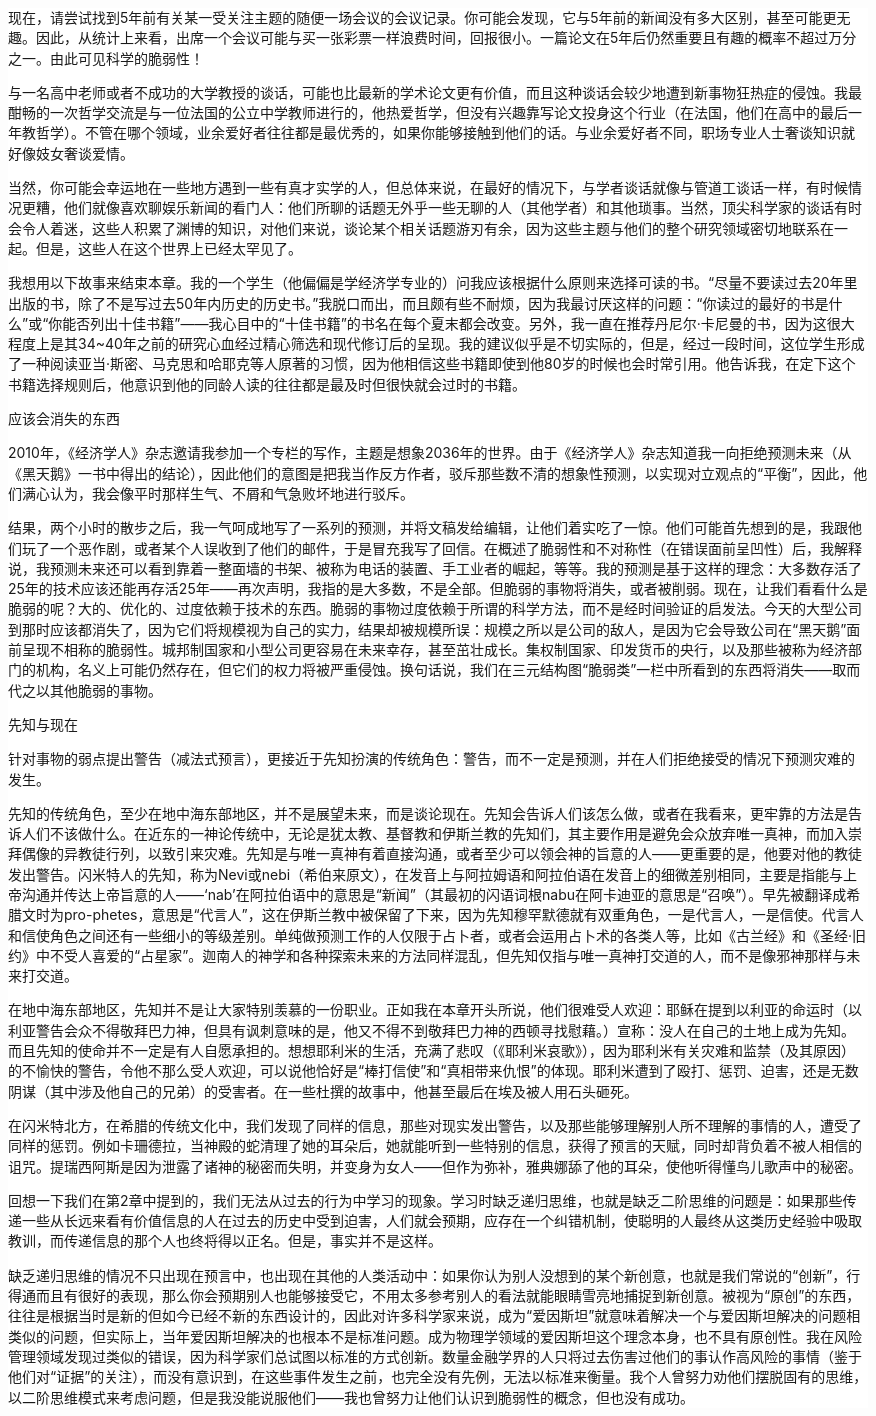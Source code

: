 现在，请尝试找到5年前有关某一受关注主题的随便一场会议的会议记录。你可能会发现，它与5年前的新闻没有多大区别，甚至可能更无趣。因此，从统计上来看，出席一个会议可能与买一张彩票一样浪费时间，回报很小。一篇论文在5年后仍然重要且有趣的概率不超过万分之一。由此可见科学的脆弱性！

与一名高中老师或者不成功的大学教授的谈话，可能也比最新的学术论文更有价值，而且这种谈话会较少地遭到新事物狂热症的侵蚀。我最酣畅的一次哲学交流是与一位法国的公立中学教师进行的，他热爱哲学，但没有兴趣靠写论文投身这个行业（在法国，他们在高中的最后一年教哲学）。不管在哪个领域，业余爱好者往往都是最优秀的，如果你能够接触到他们的话。与业余爱好者不同，职场专业人士奢谈知识就好像妓女奢谈爱情。

当然，你可能会幸运地在一些地方遇到一些有真才实学的人，但总体来说，在最好的情况下，与学者谈话就像与管道工谈话一样，有时候情况更糟，他们就像喜欢聊娱乐新闻的看门人：他们所聊的话题无外乎一些无聊的人（其他学者）和其他琐事。当然，顶尖科学家的谈话有时会令人着迷，这些人积累了渊博的知识，对他们来说，谈论某个相关话题游刃有余，因为这些主题与他们的整个研究领域密切地联系在一起。但是，这些人在这个世界上已经太罕见了。

我想用以下故事来结束本章。我的一个学生（他偏偏是学经济学专业的）问我应该根据什么原则来选择可读的书。“尽量不要读过去20年里出版的书，除了不是写过去50年内历史的历史书。”我脱口而出，而且颇有些不耐烦，因为我最讨厌这样的问题：“你读过的最好的书是什么”或“你能否列出十佳书籍”——我心目中的“十佳书籍”的书名在每个夏末都会改变。另外，我一直在推荐丹尼尔·卡尼曼的书，因为这很大程度上是其34~40年之前的研究心血经过精心筛选和现代修订后的呈现。我的建议似乎是不切实际的，但是，经过一段时间，这位学生形成了一种阅读亚当·斯密、马克思和哈耶克等人原著的习惯，因为他相信这些书籍即使到他80岁的时候也会时常引用。他告诉我，在定下这个书籍选择规则后，他意识到他的同龄人读的往往都是最及时但很快就会过时的书籍。





应该会消失的东西


2010年，《经济学人》杂志邀请我参加一个专栏的写作，主题是想象2036年的世界。由于《经济学人》杂志知道我一向拒绝预测未来（从《黑天鹅》一书中得出的结论），因此他们的意图是把我当作反方作者，驳斥那些数不清的想象性预测，以实现对立观点的“平衡”，因此，他们满心认为，我会像平时那样生气、不屑和气急败坏地进行驳斥。

结果，两个小时的散步之后，我一气呵成地写了一系列的预测，并将文稿发给编辑，让他们着实吃了一惊。他们可能首先想到的是，我跟他们玩了一个恶作剧，或者某个人误收到了他们的邮件，于是冒充我写了回信。在概述了脆弱性和不对称性（在错误面前呈凹性）后，我解释说，我预测未来还可以看到靠着一整面墙的书架、被称为电话的装置、手工业者的崛起，等等。我的预测是基于这样的理念：大多数存活了25年的技术应该还能再存活25年——再次声明，我指的是大多数，不是全部。但脆弱的事物将消失，或者被削弱。现在，让我们看看什么是脆弱的呢？大的、优化的、过度依赖于技术的东西。脆弱的事物过度依赖于所谓的科学方法，而不是经时间验证的启发法。今天的大型公司到那时应该都消失了，因为它们将规模视为自己的实力，结果却被规模所误：规模之所以是公司的敌人，是因为它会导致公司在“黑天鹅”面前呈现不相称的脆弱性。城邦制国家和小型公司更容易在未来幸存，甚至茁壮成长。集权制国家、印发货币的央行，以及那些被称为经济部门的机构，名义上可能仍然存在，但它们的权力将被严重侵蚀。换句话说，我们在三元结构图“脆弱类”一栏中所看到的东西将消失——取而代之以其他脆弱的事物。





先知与现在


针对事物的弱点提出警告（减法式预言），更接近于先知扮演的传统角色：警告，而不一定是预测，并在人们拒绝接受的情况下预测灾难的发生。

先知的传统角色，至少在地中海东部地区，并不是展望未来，而是谈论现在。先知会告诉人们该怎么做，或者在我看来，更牢靠的方法是告诉人们不该做什么。在近东的一神论传统中，无论是犹太教、基督教和伊斯兰教的先知们，其主要作用是避免会众放弃唯一真神，而加入崇拜偶像的异教徒行列，以致引来灾难。先知是与唯一真神有着直接沟通，或者至少可以领会神的旨意的人——更重要的是，他要对他的教徒发出警告。闪米特人的先知，称为Nevi或nebi（希伯来原文），在发音上与阿拉姆语和阿拉伯语在发音上的细微差别相同，主要是指能与上帝沟通并传达上帝旨意的人——‘nab’在阿拉伯语中的意思是“新闻”（其最初的闪语词根nabu在阿卡迪亚的意思是“召唤”）。早先被翻译成希腊文时为pro-phetes，意思是“代言人”，这在伊斯兰教中被保留了下来，因为先知穆罕默德就有双重角色，一是代言人，一是信使。代言人和信使角色之间还有一些细小的等级差别。单纯做预测工作的人仅限于占卜者，或者会运用占卜术的各类人等，比如《古兰经》和《圣经·旧约》中不受人喜爱的“占星家”。迦南人的神学和各种探索未来的方法同样混乱，但先知仅指与唯一真神打交道的人，而不是像邪神那样与未来打交道。

在地中海东部地区，先知并不是让大家特别羡慕的一份职业。正如我在本章开头所说，他们很难受人欢迎：耶稣在提到以利亚的命运时（以利亚警告会众不得敬拜巴力神，但具有讽刺意味的是，他又不得不到敬拜巴力神的西顿寻找慰藉。）宣称：没人在自己的土地上成为先知。而且先知的使命并不一定是有人自愿承担的。想想耶利米的生活，充满了悲叹（《耶利米哀歌》），因为耶利米有关灾难和监禁（及其原因）的不愉快的警告，令他不那么受人欢迎，可以说他恰好是“棒打信使”和“真相带来仇恨”的体现。耶利米遭到了殴打、惩罚、迫害，还是无数阴谋（其中涉及他自己的兄弟）的受害者。在一些杜撰的故事中，他甚至最后在埃及被人用石头砸死。

在闪米特北方，在希腊的传统文化中，我们发现了同样的信息，那些对现实发出警告，以及那些能够理解别人所不理解的事情的人，遭受了同样的惩罚。例如卡珊德拉，当神殿的蛇清理了她的耳朵后，她就能听到一些特别的信息，获得了预言的天赋，同时却背负着不被人相信的诅咒。提瑞西阿斯是因为泄露了诸神的秘密而失明，并变身为女人——但作为弥补，雅典娜舔了他的耳朵，使他听得懂鸟儿歌声中的秘密。

回想一下我们在第2章中提到的，我们无法从过去的行为中学习的现象。学习时缺乏递归思维，也就是缺乏二阶思维的问题是：如果那些传递一些从长远来看有价值信息的人在过去的历史中受到迫害，人们就会预期，应存在一个纠错机制，使聪明的人最终从这类历史经验中吸取教训，而传递信息的那个人也终将得以正名。但是，事实并不是这样。

缺乏递归思维的情况不只出现在预言中，也出现在其他的人类活动中：如果你认为别人没想到的某个新创意，也就是我们常说的“创新”，行得通而且有很好的表现，那么你会预期别人也能够接受它，不用太多参考别人的看法就能眼睛雪亮地捕捉到新创意。被视为“原创”的东西，往往是根据当时是新的但如今已经不新的东西设计的，因此对许多科学家来说，成为“爱因斯坦”就意味着解决一个与爱因斯坦解决的问题相类似的问题，但实际上，当年爱因斯坦解决的也根本不是标准问题。成为物理学领域的爱因斯坦这个理念本身，也不具有原创性。我在风险管理领域发现过类似的错误，因为科学家们总试图以标准的方式创新。数量金融学界的人只将过去伤害过他们的事认作高风险的事情（鉴于他们对“证据”的关注），而没有意识到，在这些事件发生之前，也完全没有先例，无法以标准来衡量。我个人曾努力劝他们摆脱固有的思维，以二阶思维模式来考虑问题，但是我没能说服他们——我也曾努力让他们认识到脆弱性的概念，但也没有成功。
